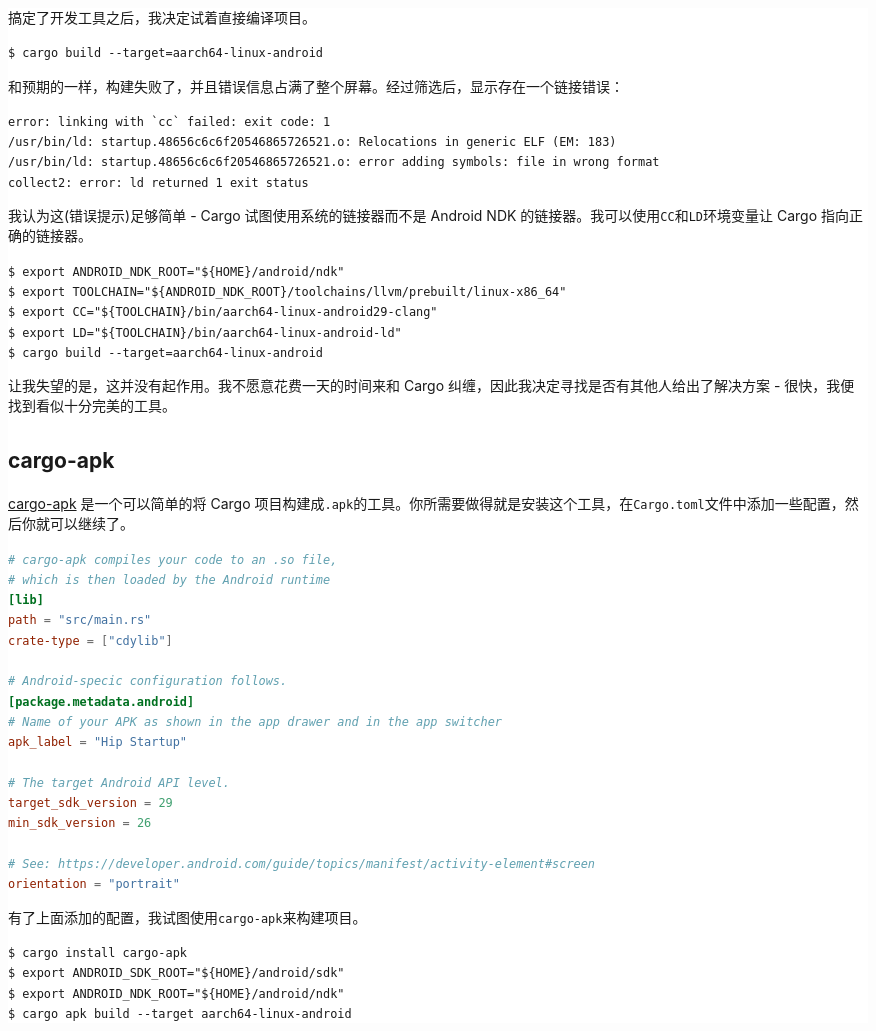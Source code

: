 搞定了开发工具之后，我决定试着直接编译项目。

```console
$ cargo build --target=aarch64-linux-android
```

和预期的一样，构建失败了，并且错误信息占满了整个屏幕。经过筛选后，显示存在一个链接错误：

```console
error: linking with `cc` failed: exit code: 1
/usr/bin/ld: startup.48656c6c6f20546865726521.o: Relocations in generic ELF (EM: 183)
/usr/bin/ld: startup.48656c6c6f20546865726521.o: error adding symbols: file in wrong format
collect2: error: ld returned 1 exit status
```

我认为这(错误提示)足够简单 - Cargo 试图使用系统的链接器而不是 Android NDK 的链接器。我可以使用`CC`和`LD`环境变量让 Cargo 指向正确的链接器。

```console
$ export ANDROID_NDK_ROOT="${HOME}/android/ndk"
$ export TOOLCHAIN="${ANDROID_NDK_ROOT}/toolchains/llvm/prebuilt/linux-x86_64"
$ export CC="${TOOLCHAIN}/bin/aarch64-linux-android29-clang"
$ export LD="${TOOLCHAIN}/bin/aarch64-linux-android-ld"
$ cargo build --target=aarch64-linux-android
```

让我失望的是，这并没有起作用。我不愿意花费一天的时间来和 Cargo 纠缠，因此我决定寻找是否有其他人给出了解决方案 - 很快，我便找到看似十分完美的工具。

## cargo-apk

[cargo-apk](https://crates.io/crates/cargo-apk) 是一个可以简单的将 Cargo 项目构建成`.apk`的工具。你所需要做得就是安装这个工具，在`Cargo.toml`文件中添加一些配置，然后你就可以继续了。

```toml
# cargo-apk compiles your code to an .so file,
# which is then loaded by the Android runtime
[lib]
path = "src/main.rs"
crate-type = ["cdylib"]
 
# Android-specic configuration follows.
[package.metadata.android]
# Name of your APK as shown in the app drawer and in the app switcher
apk_label = "Hip Startup"
 
# The target Android API level.
target_sdk_version = 29
min_sdk_version = 26
 
# See: https://developer.android.com/guide/topics/manifest/activity-element#screen
orientation = "portrait"
```

有了上面添加的配置，我试图使用`cargo-apk`来构建项目。

```console
$ cargo install cargo-apk
$ export ANDROID_SDK_ROOT="${HOME}/android/sdk"
$ export ANDROID_NDK_ROOT="${HOME}/android/ndk"
$ cargo apk build --target aarch64-linux-android
```
